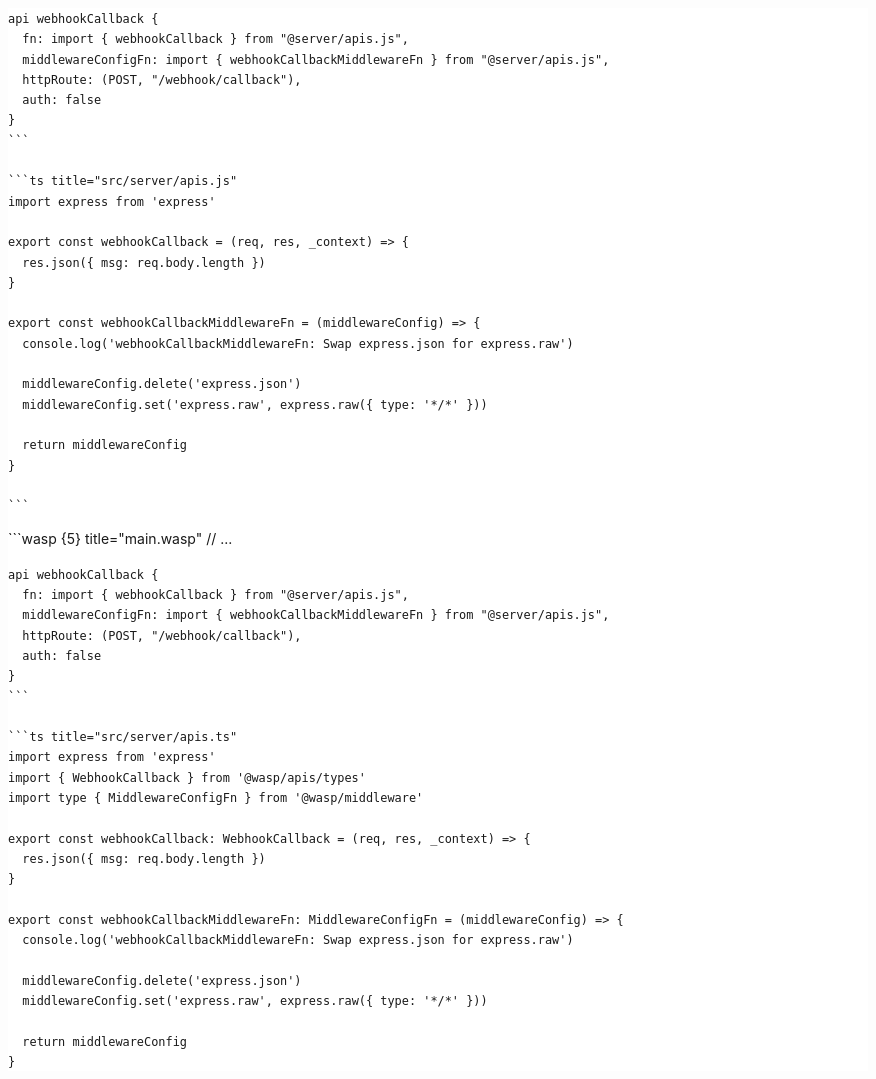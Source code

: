     api webhookCallback {
      fn: import { webhookCallback } from "@server/apis.js",
      middlewareConfigFn: import { webhookCallbackMiddlewareFn } from "@server/apis.js",
      httpRoute: (POST, "/webhook/callback"),
      auth: false
    }
    ```

    ```ts title="src/server/apis.js"
    import express from 'express'

    export const webhookCallback = (req, res, _context) => {
      res.json({ msg: req.body.length })
    }

    export const webhookCallbackMiddlewareFn = (middlewareConfig) => {
      console.log('webhookCallbackMiddlewareFn: Swap express.json for express.raw')

      middlewareConfig.delete('express.json')
      middlewareConfig.set('express.raw', express.raw({ type: '*/*' }))

      return middlewareConfig
    }

    ```
  </TabItem>

  <TabItem value="ts" label="TypeScript">
    ```wasp {5} title="main.wasp"
    // ...

    api webhookCallback {
      fn: import { webhookCallback } from "@server/apis.js",
      middlewareConfigFn: import { webhookCallbackMiddlewareFn } from "@server/apis.js",
      httpRoute: (POST, "/webhook/callback"),
      auth: false
    }
    ```

    ```ts title="src/server/apis.ts"
    import express from 'express'
    import { WebhookCallback } from '@wasp/apis/types'
    import type { MiddlewareConfigFn } from '@wasp/middleware'

    export const webhookCallback: WebhookCallback = (req, res, _context) => {
      res.json({ msg: req.body.length })
    }

    export const webhookCallbackMiddlewareFn: MiddlewareConfigFn = (middlewareConfig) => {
      console.log('webhookCallbackMiddlewareFn: Swap express.json for express.raw')

      middlewareConfig.delete('express.json')
      middlewareConfig.set('express.raw', express.raw({ type: '*/*' }))

      return middlewareConfig
    }
